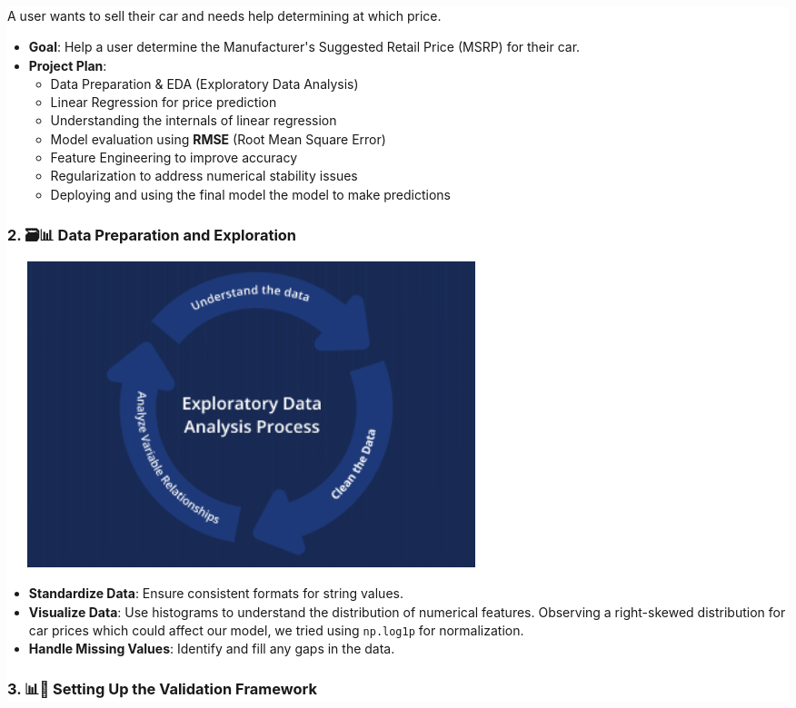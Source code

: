 A user wants to sell their car and needs help determining at which price.
   - **Goal**: Help a user determine the Manufacturer's Suggested Retail Price (MSRP) for their car.
   - **Project Plan**:
     - Data Preparation & EDA (Exploratory Data Analysis)
     - Linear Regression for price prediction
     - Understanding the internals of linear regression
     - Model evaluation using **RMSE** (Root Mean Square Error)
     - Feature Engineering to improve accuracy
     - Regularization to address numerical stability issues
     - Deploying and using the final model the model to make predictions  

### 2. **🗃️📊 Data Preparation and Exploration**
<img src="images/EDA.png" alt="Data Preparation & Exploration" height = "337" width = "537"/>

   - **Standardize Data**: Ensure consistent formats for string values.
   - **Visualize Data**: Use histograms to understand the distribution of numerical features. Observing a right-skewed distribution for car prices which could affect our model, we tried using `np.log1p` for normalization.
   - **Handle Missing Values**: Identify and fill any gaps in the data.  

### 3. **📊📏 Setting Up the Validation Framework**
